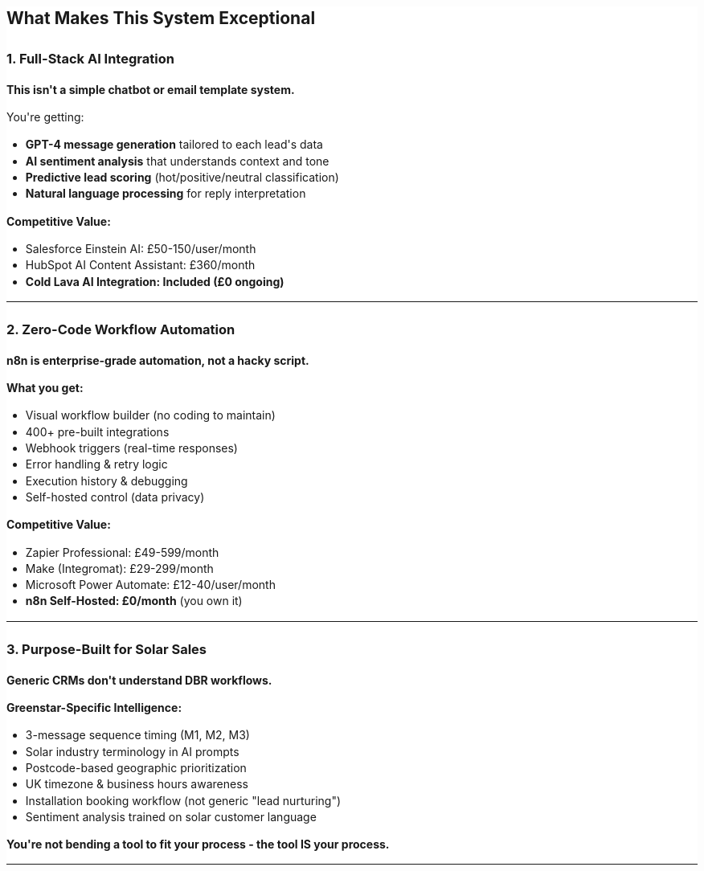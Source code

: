 
## What Makes This System Exceptional

### **1. Full-Stack AI Integration**

**This isn't a simple chatbot or email template system.**

You're getting:
- **GPT-4 message generation** tailored to each lead's data
- **AI sentiment analysis** that understands context and tone
- **Predictive lead scoring** (hot/positive/neutral classification)
- **Natural language processing** for reply interpretation

**Competitive Value:**
- Salesforce Einstein AI: £50-150/user/month
- HubSpot AI Content Assistant: £360/month
- **Cold Lava AI Integration: Included (£0 ongoing)**

---

### **2. Zero-Code Workflow Automation**

**n8n is enterprise-grade automation, not a hacky script.**

**What you get:**
- Visual workflow builder (no coding to maintain)
- 400+ pre-built integrations
- Webhook triggers (real-time responses)
- Error handling & retry logic
- Execution history & debugging
- Self-hosted control (data privacy)

**Competitive Value:**
- Zapier Professional: £49-599/month
- Make (Integromat): £29-299/month
- Microsoft Power Automate: £12-40/user/month
- **n8n Self-Hosted: £0/month** (you own it)

---

### **3. Purpose-Built for Solar Sales**

**Generic CRMs don't understand DBR workflows.**

**Greenstar-Specific Intelligence:**
- 3-message sequence timing (M1, M2, M3)
- Solar industry terminology in AI prompts
- Postcode-based geographic prioritization
- UK timezone & business hours awareness
- Installation booking workflow (not generic "lead nurturing")
- Sentiment analysis trained on solar customer language

**You're not bending a tool to fit your process - the tool IS your process.**

---
